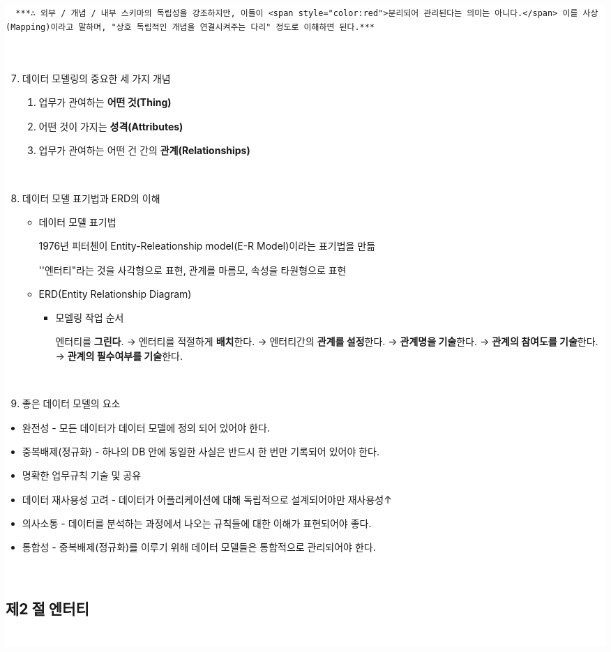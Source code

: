       ***∴ 외부 / 개념 / 내부 스키마의 독립성을 강조하지만, 이들이 <span style="color:red">분리되어 관리된다는 의미는 아니다.</span> 이를 사상(Mapping)이라고 말하며, "상호 독립적인 개념을 연결시켜주는 다리" 정도로 이해하면 된다.***

      ​			

7. 데이터 모델링의 중요한 세 가지 개념

   1) 업무가 관여하는 **어떤 것(Thing)**

   2) 어떤 것이 가지는 **성격(Attributes)**

   3) 업무가 관여하는 어떤 건 간의 **관계(Relationships)**
   
   ​			
   
8. 데이터 모델 표기법과 ERD의 이해

   - 데이터 모델 표기법

     1976년 피터첸이 Entity-Releationship model(E-R Model)이라는 표기법을 만듦

     ''엔터티"라는 것을 사각형으로 표현, 관계를 마름모, 속성을 타원형으로 표현

   - ERD(Entity Relationship Diagram)

     - 모델링 작업 순서

       엔터티를 **그린다**. → 엔터티를 적절하게 **배치**한다. → 엔터티간의 **관계를 설정**한다. → **관계명을 기술**한다. → **관계의 참여도를 기술**한다. → **관계의 필수여부를 기술**한다.

       ​		

9.  좋은 데이터 모델의 요소

   - 완전성 - 모든 데이터가 데이터 모델에 정의 되어 있어야 한다. 

   - 중복배제(정규화) - 하나의 DB 안에 동일한 사실은 반드시 한 번만 기록되어 있어야 한다. 

   - 명확한 업무규칙 기술 및 공유

   - 데이터 재사용성 고려 - 데이터가 어플리케이션에 대해 독립적으로 설계되어야만 재사용성↑

   - 의사소통 - 데이터를 분석하는 과정에서 나오는 규칙들에 대한 이해가 표현되어야 좋다. 

   - 통합성 - 중복배제(정규화)를 이루기 위해 데이터 모델들은 통합적으로 관리되어야 한다.  

     ​						

## 제2 절 엔터티

​	
